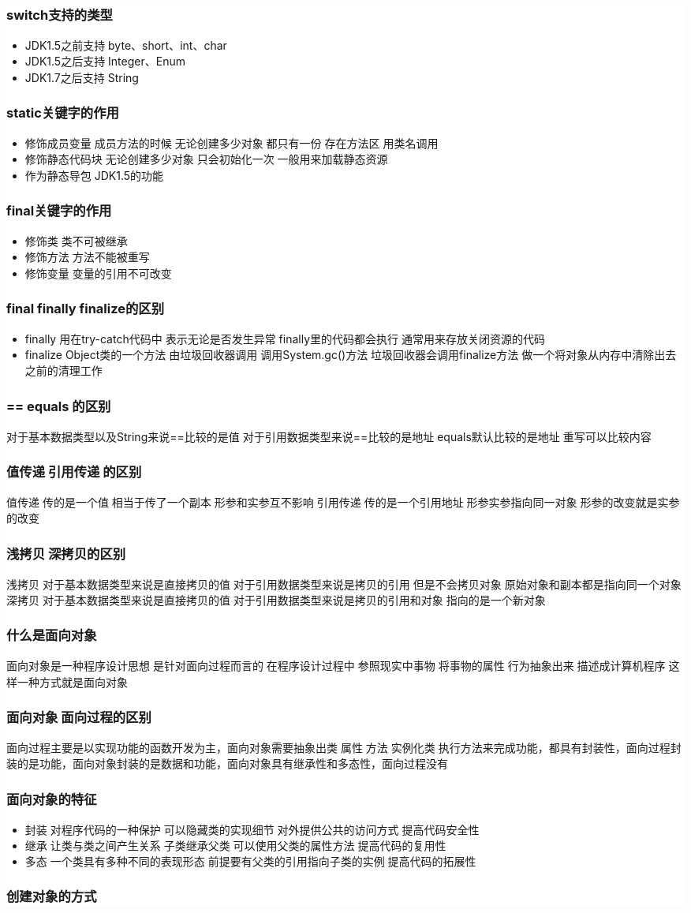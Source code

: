 ### switch支持的类型

- JDK1.5之前支持 byte、short、int、char
- JDK1.5之后支持 Integer、Enum
- JDK1.7之后支持 String

### static关键字的作用

- 修饰成员变量 成员方法的时候 无论创建多少对象 都只有一份 存在方法区 用类名调用
- 修饰静态代码块 无论创建多少对象 只会初始化一次 一般用来加载静态资源
- 作为静态导包 JDK1.5的功能

### final关键字的作用

- 修饰类 类不可被继承
- 修饰方法 方法不能被重写
- 修饰变量 变量的引用不可改变

### final finally finalize的区别

- finally 用在try-catch代码中 表示无论是否发生异常 finally里的代码都会执行 通常用来存放关闭资源的代码
- finalize Object类的一个方法 由垃圾回收器调用 调用System.gc()方法 垃圾回收器会调用finalize方法 做一个将对象从内存中清除出去之前的清理工作

### == equals 的区别

对于基本数据类型以及String来说==比较的是值 对于引用数据类型来说==比较的是地址 equals默认比较的是地址 重写可以比较内容

### 值传递 引用传递 的区别

值传递 传的是一个值 相当于传了一个副本 形参和实参互不影响 引用传递 传的是一个引用地址 形参实参指向同一对象 形参的改变就是实参的改变

### 浅拷贝 深拷贝的区别

浅拷贝 对于基本数据类型来说是直接拷贝的值 对于引用数据类型来说是拷贝的引用 但是不会拷贝对象 原始对象和副本都是指向同一个对象 深拷贝 对于基本数据类型来说是直接拷贝的值 对于引用数据类型来说是拷贝的引用和对象 指向的是一个新对象

### 什么是面向对象

面向对象是一种程序设计思想 是针对面向过程而言的 在程序设计过程中 参照现实中事物 将事物的属性 行为抽象出来 描述成计算机程序 这样一种方式就是面向对象

### 面向对象 面向过程的区别

面向过程主要是以实现功能的函数开发为主，面向对象需要抽象出类 属性 方法 实例化类 执行方法来完成功能，都具有封装性，面向过程封装的是功能，面向对象封装的是数据和功能，面向对象具有继承性和多态性，面向过程没有

### 面向对象的特征

- 封装 对程序代码的一种保护 可以隐藏类的实现细节 对外提供公共的访问方式 提高代码安全性
- 继承 让类与类之间产生关系 子类继承父类 可以使用父类的属性方法 提高代码的复用性
- 多态 一个类具有多种不同的表现形态 前提要有父类的引用指向子类的实例 提高代码的拓展性

### 创建对象的方式
